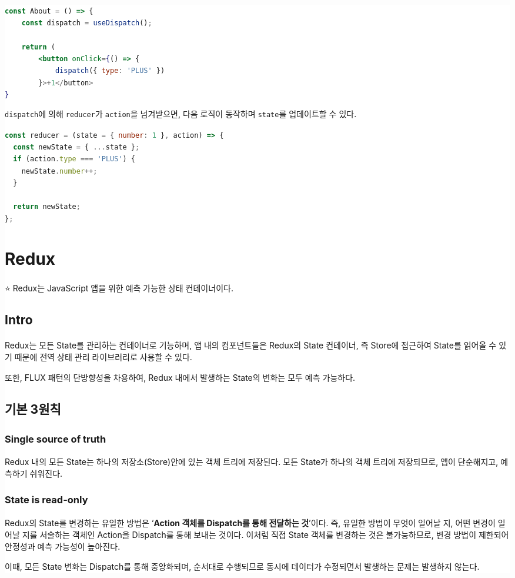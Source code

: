 ```jsx
const About = () => {
	const dispatch = useDispatch();

	return (
		<button onClick={() => {
			dispatch({ type: 'PLUS' })
		}>+1</button>
}
```

`dispatch`에 의해 `reducer`가 `action`을 넘겨받으면, 다음 로직이 동작하며 `state`를 업데이트할 수 있다.

```jsx
const reducer = (state = { number: 1 }, action) => {
  const newState = { ...state };
  if (action.type === 'PLUS') {
    newState.number++;
  }

  return newState;
};
```

# Redux

<aside>
⭐ Redux는 JavaScript 앱을 위한 예측 가능한 상태 컨테이너이다.

</aside>

## Intro

Redux는 모든 State를 관리하는 컨테이너로 기능하며, 앱 내의 컴포넌트들은 Redux의 State 컨테이너, 즉 Store에 접근하여 State를 읽어올 수 있기 때문에 전역 상태 관리 라이브러리로 사용할 수 있다.

또한, FLUX 패턴의 단방향성을 차용하여, Redux 내에서 발생하는 State의 변화는 모두 예측 가능하다.

## 기본 3원칙

### **Single source of truth**

Redux 내의 모든 State는 하나의 저장소(Store)안에 있는 객체 트리에 저장된다. 모든 State가 하나의 객체 트리에 저장되므로, 앱이 단순해지고, 예측하기 쉬워진다.

### **State is read-only**

Redux의 State를 변경하는 유일한 방법은 ‘**Action 객체를 Dispatch를 통해 전달하는 것**’이다. 즉, 유일한 방법이 무엇이 일어날 지, 어떤 변경이 일어날 지를 서술하는 객체인 Action을 Dispatch를 통해 보내는 것이다. 이처럼 직접 State 객체를 변경하는 것은 불가능하므로, 변경 방법이 제한되어 안정성과 예측 가능성이 높아진다.

이때, 모든 State 변화는 Dispatch를 통해 중앙화되며, 순서대로 수행되므로 동시에 데이터가 수정되면서 발생하는 문제는 발생하지 않는다.
